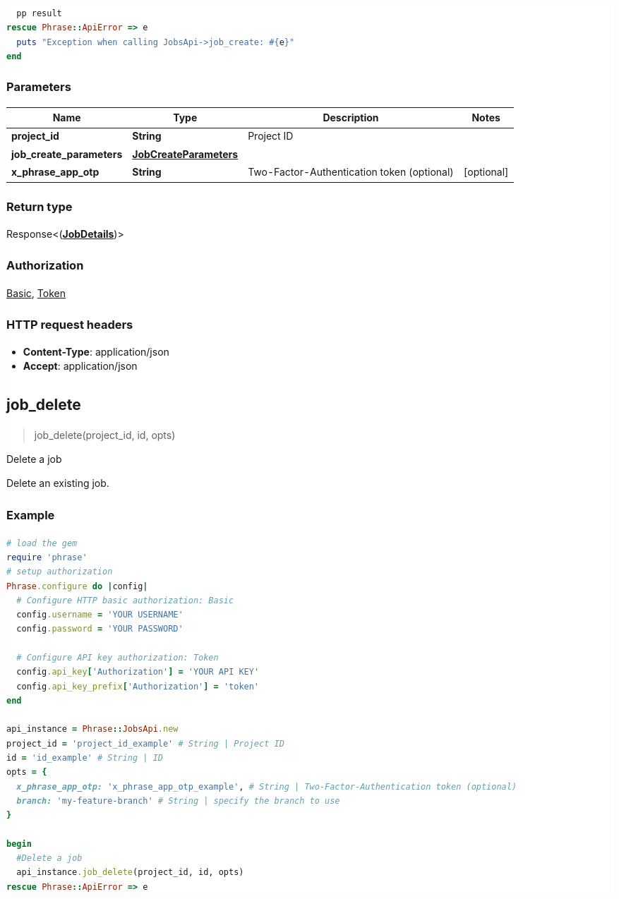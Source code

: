 ```ruby
  pp result
rescue Phrase::ApiError => e
  puts "Exception when calling JobsApi->job_create: #{e}"
end
```

### Parameters


Name | Type | Description  | Notes
------------- | ------------- | ------------- | -------------
 **project_id** | **String**| Project ID | 
 **job_create_parameters** | [**JobCreateParameters**](JobCreateParameters.md)|  | 
 **x_phrase_app_otp** | **String**| Two-Factor-Authentication token (optional) | [optional] 

### Return type

Response<([**JobDetails**](JobDetails.md))>

### Authorization

[Basic](../README.md#Basic), [Token](../README.md#Token)

### HTTP request headers

- **Content-Type**: application/json
- **Accept**: application/json


## job_delete

> job_delete(project_id, id, opts)

Delete a job

Delete an existing job.

### Example

```ruby
# load the gem
require 'phrase'
# setup authorization
Phrase.configure do |config|
  # Configure HTTP basic authorization: Basic
  config.username = 'YOUR USERNAME'
  config.password = 'YOUR PASSWORD'

  # Configure API key authorization: Token
  config.api_key['Authorization'] = 'YOUR API KEY'
  config.api_key_prefix['Authorization'] = 'token'
end

api_instance = Phrase::JobsApi.new
project_id = 'project_id_example' # String | Project ID
id = 'id_example' # String | ID
opts = {
  x_phrase_app_otp: 'x_phrase_app_otp_example', # String | Two-Factor-Authentication token (optional)
  branch: 'my-feature-branch' # String | specify the branch to use
}

begin
  #Delete a job
  api_instance.job_delete(project_id, id, opts)
rescue Phrase::ApiError => e
```